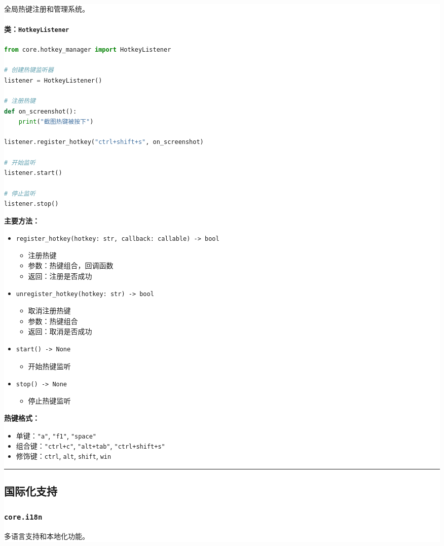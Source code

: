 全局热键注册和管理系统。

#### 类：`HotkeyListener`

```python
from core.hotkey_manager import HotkeyListener

# 创建热键监听器
listener = HotkeyListener()

# 注册热键
def on_screenshot():
    print("截图热键被按下")

listener.register_hotkey("ctrl+shift+s", on_screenshot)

# 开始监听
listener.start()

# 停止监听
listener.stop()
```

**主要方法：**

- `register_hotkey(hotkey: str, callback: callable) -> bool`
  - 注册热键
  - 参数：热键组合，回调函数
  - 返回：注册是否成功

- `unregister_hotkey(hotkey: str) -> bool`
  - 取消注册热键
  - 参数：热键组合
  - 返回：取消是否成功

- `start() -> None`
  - 开始热键监听

- `stop() -> None`
  - 停止热键监听

**热键格式：**

- 单键：`"a"`, `"f1"`, `"space"`
- 组合键：`"ctrl+c"`, `"alt+tab"`, `"ctrl+shift+s"`
- 修饰键：`ctrl`, `alt`, `shift`, `win`

---

## 国际化支持

### `core.i18n`

多语言支持和本地化功能。

